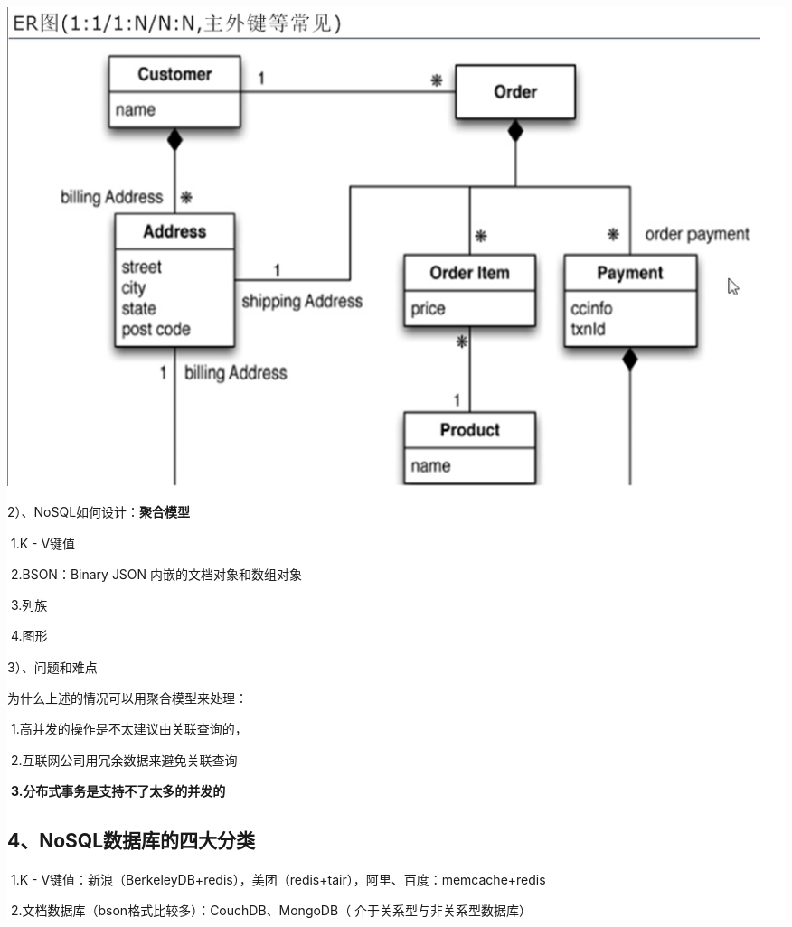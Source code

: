 ![](.\Images\redis\电商订单ER图.png)

2）、NoSQL如何设计：**聚合模型**

​	1.K - V键值

​	2.BSON：Binary JSON 内嵌的文档对象和数组对象

​	3.列族

​	4.图形

3）、问题和难点

为什么上述的情况可以用聚合模型来处理：

​	1.高并发的操作是不太建议由关联查询的，

​	2.互联网公司用冗余数据来避免关联查询

​	**3.分布式事务是支持不了太多的并发的** 



## 4、NoSQL数据库的四大分类

​	1.K - V键值：新浪（BerkeleyDB+redis），美团（redis+tair），阿里、百度：memcache+redis

​	2.文档数据库（bson格式比较多）：CouchDB、MongoDB（ 介于关系型与非关系型数据库）
